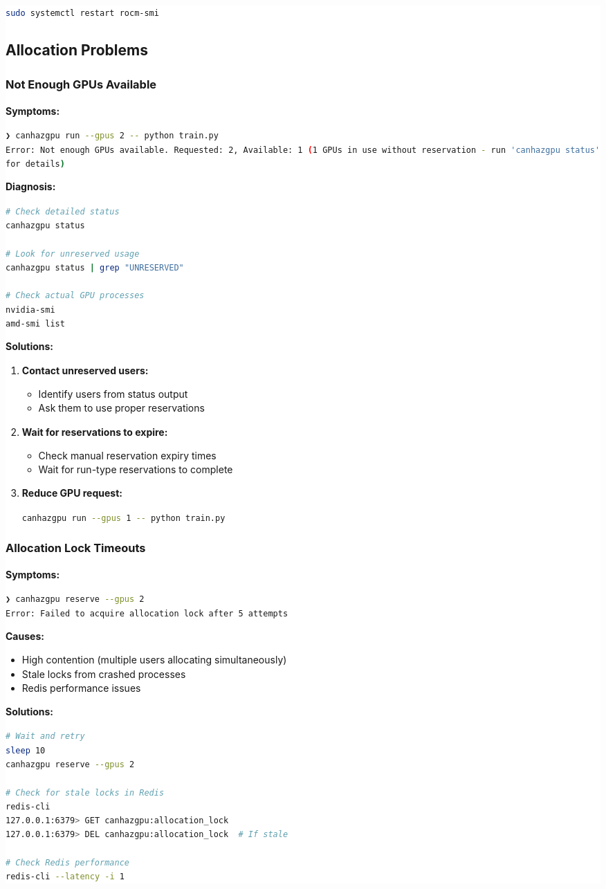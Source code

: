 ```bash
sudo systemctl restart rocm-smi
```

## Allocation Problems

### Not Enough GPUs Available
**Symptoms:**
```bash
❯ canhazgpu run --gpus 2 -- python train.py
Error: Not enough GPUs available. Requested: 2, Available: 1 (1 GPUs in use without reservation - run 'canhazgpu status' for details)
```

**Diagnosis:**
```bash
# Check detailed status
canhazgpu status

# Look for unreserved usage
canhazgpu status | grep "UNRESERVED"

# Check actual GPU processes
nvidia-smi
amd-smi list
```

**Solutions:**
1. **Contact unreserved users:**
   - Identify users from status output
   - Ask them to use proper reservations

2. **Wait for reservations to expire:**
   - Check manual reservation expiry times
   - Wait for run-type reservations to complete

3. **Reduce GPU request:**
   ```bash
   canhazgpu run --gpus 1 -- python train.py
   ```

### Allocation Lock Timeouts
**Symptoms:**
```bash
❯ canhazgpu reserve --gpus 2
Error: Failed to acquire allocation lock after 5 attempts
```

**Causes:**
- High contention (multiple users allocating simultaneously)
- Stale locks from crashed processes
- Redis performance issues

**Solutions:**
```bash
# Wait and retry
sleep 10
canhazgpu reserve --gpus 2

# Check for stale locks in Redis
redis-cli
127.0.0.1:6379> GET canhazgpu:allocation_lock
127.0.0.1:6379> DEL canhazgpu:allocation_lock  # If stale

# Check Redis performance
redis-cli --latency -i 1
```
